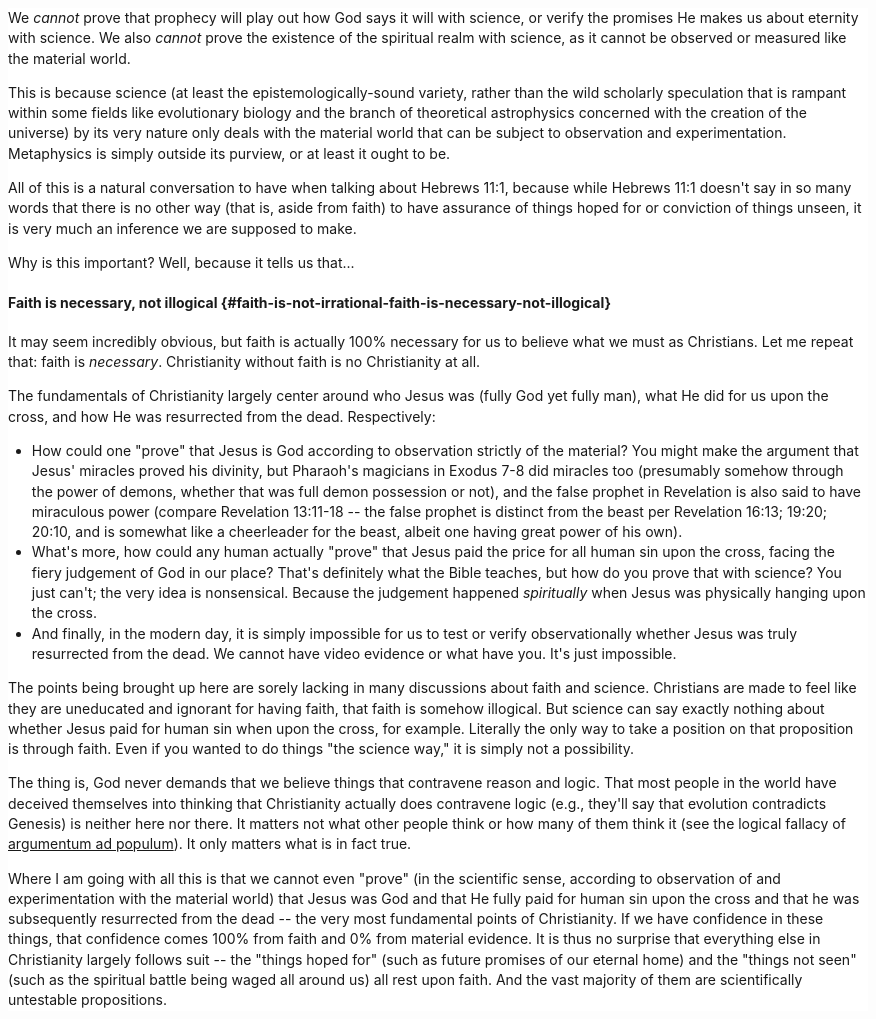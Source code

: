 We *cannot* prove that prophecy will play out how God says it will with science, or verify the promises He makes us about eternity with science. We also *cannot* prove the existence of the spiritual realm with science, as it cannot be observed or measured like the material world.

This is because science (at least the epistemologically-sound variety, rather than the wild scholarly speculation that is rampant within some fields like evolutionary biology and the branch of theoretical astrophysics concerned with the creation of the universe) by its very nature only deals with the material world that can be subject to observation and experimentation. Metaphysics is simply outside its purview, or at least it ought to be.

All of this is a natural conversation to have when talking about Hebrews 11:1, because while Hebrews 11:1 doesn't say in so many words that there is no other way (that is, aside from faith) to have assurance of things hoped for or conviction of things unseen, it is very much an inference we are supposed to make.

Why is this important? Well, because it tells us that...

#### Faith is necessary, not illogical {#faith-is-not-irrational-faith-is-necessary-not-illogical}

It may seem incredibly obvious, but faith is actually 100% necessary for us to believe what we must as Christians. Let me repeat that: faith is *necessary*. Christianity without faith is no Christianity at all.

The fundamentals of Christianity largely center around who Jesus was (fully God yet fully man), what He did for us upon the cross, and how He was resurrected from the dead. Respectively:

- How could one "prove" that Jesus is God according to observation strictly of the material? You might make the argument that Jesus' miracles proved his divinity, but Pharaoh's magicians in Exodus 7-8 did miracles too (presumably somehow through the power of demons, whether that was full demon possession or not), and the false prophet in Revelation is also said to have miraculous power (compare Revelation 13:11-18 -- the false prophet is distinct from the beast per Revelation 16:13; 19:20; 20:10, and is somewhat like a cheerleader for the beast, albeit one having great power of his own).
- What's more, how could any human actually "prove" that Jesus paid the price for all human sin upon the cross, facing the fiery judgement of God in our place? That's definitely what the Bible teaches, but how do you prove that with science? You just can't; the very idea is nonsensical. Because the judgement happened *spiritually* when Jesus was physically hanging upon the cross.
- And finally, in the modern day, it is simply impossible for us to test or verify observationally whether Jesus was truly resurrected from the dead. We cannot have video evidence or what have you. It's just impossible.

The points being brought up here are sorely lacking in many discussions about faith and science. Christians are made to feel like they are uneducated and ignorant for having faith, that faith is somehow illogical. But science can say exactly nothing about whether Jesus paid for human sin when upon the cross, for example. Literally the only way to take a position on that proposition is through faith. Even if you wanted to do things "the science way," it is simply not a possibility.

The thing is, God never demands that we believe things that contravene reason and logic. That most people in the world have deceived themselves into thinking that Christianity actually does contravene logic (e.g., they'll say that evolution contradicts Genesis) is neither here nor there. It matters not what other people think or how many of them think it (see the logical fallacy of [argumentum ad populum](https://en.wikipedia.org/wiki/Argumentum_ad_populum)). It only matters what is in fact true.

Where I am going with all this is that we cannot even "prove" (in the scientific sense, according to observation of and experimentation with the material world) that Jesus was God and that He fully paid for human sin upon the cross and that he was subsequently resurrected from the dead -- the very most fundamental points of Christianity. If we have confidence in these things, that confidence comes 100% from faith and 0% from material evidence. It is thus no surprise that everything else in Christianity largely follows suit -- the "things hoped for" (such as future promises of our eternal home) and the "things not seen" (such as the spiritual battle being waged all around us) all rest upon faith. And the vast majority of them are scientifically untestable propositions.
